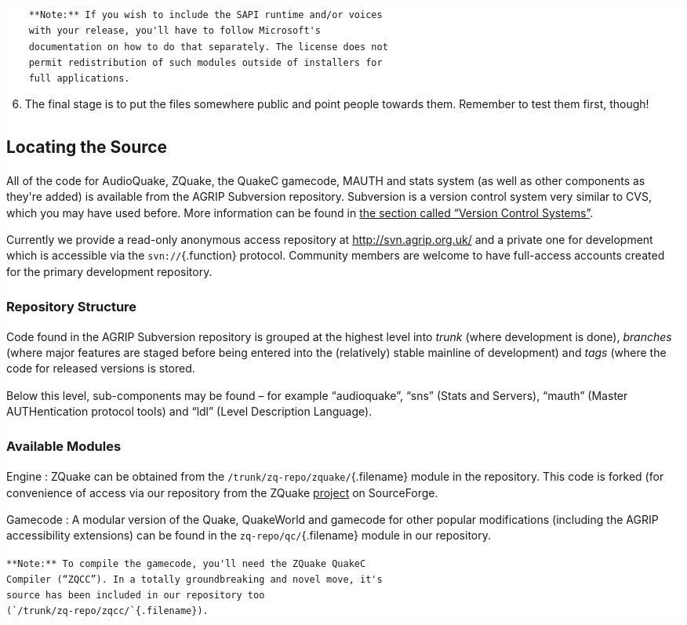         **Note:** If you wish to include the SAPI runtime and/or voices
        with your release, you'll have to follow Microsoft's
        documentation on how to do that separately. The license does not
        permit redistribution of such modules outside of installers for
        full applications.

6.  The final stage is to put the files somewhere public and point
    people towards them. Remember to test them first, though!

Locating the Source
-------------------

All of the code for AudioQuake, ZQuake, the QuakeC gamecode, MAUTH and
stats system (as well as other components as they're added) is available
from the AGRIP Subversion repository. Subversion is a version control
system very similar to CVS, which you may have used before. More
information can be found in [the section called “Version Control
Systems”](#ref-vcs "Version Control Systems").

Currently we provide a read-only anonymous access repository at
<http://svn.agrip.org.uk/> and a private one for development which is
accessible via the `svn://`{.function} protocol. Community members are
welcome to have full-access accounts created for the primary development
repository.

### Repository Structure

Code found in the AGRIP Subversion repository is grouped at the highest
level into *trunk* (where development is done), *branches* (where major
features are staged before being entered into the (relatively) stable
mainline of development) and *tags* (where the code for released
versions is stored.

Below this level, sub-components may be found – for example
“audioquake”, “sns” (Stats and Servers), “mauth” (Master AUTHentication
protocol tools) and “ldl” (Level Description Language).

### Available Modules

Engine
:   ZQuake can be obtained from the `/trunk/zq-repo/zquake/`{.filename}
    module in the repository. This code is forked (for convenience of
    access via our repository from the ZQuake
    [project](http://www.sourceforge.net/projects/zquake/) on
    SourceForge.

Gamecode
:   A modular version of the Quake, QuakeWorld and gamecode for other
    popular modifications (including the AGRIP accessibility extensions)
    can be found in the `zq-repo/qc/`{.filename} module in our
    repository.

    **Note:** To compile the gamecode, you'll need the ZQuake QuakeC
    Compiler (“ZQCC”). In a totally groundbreaking and novel move, it's
    source has been included in our repository too
    (`/trunk/zq-repo/zqcc/`{.filename}).

